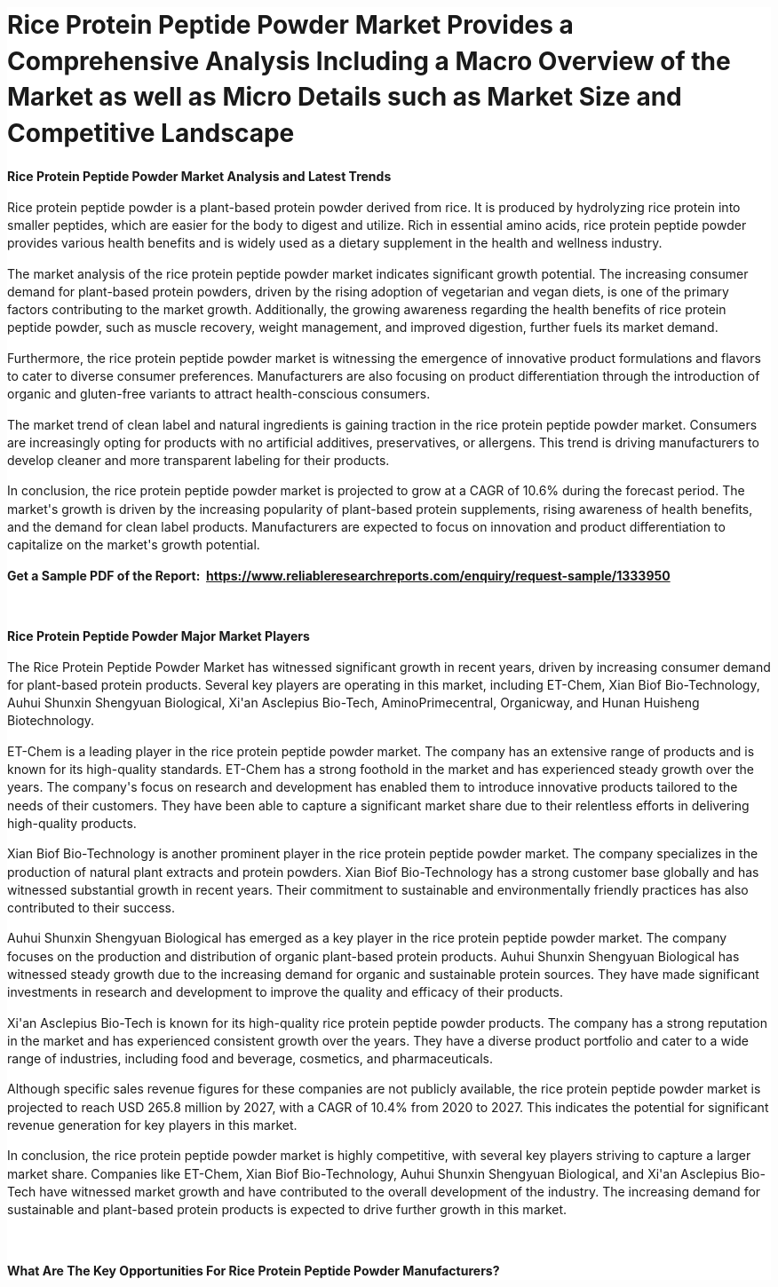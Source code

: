 <p><h1>Rice Protein Peptide Powder Market Provides a Comprehensive Analysis Including a Macro Overview of the Market as well as Micro Details such as Market Size and Competitive Landscape</h1></p><p><strong>Rice Protein Peptide Powder Market Analysis and Latest Trends</strong></p>
<p><p>Rice protein peptide powder is a plant-based protein powder derived from rice. It is produced by hydrolyzing rice protein into smaller peptides, which are easier for the body to digest and utilize. Rich in essential amino acids, rice protein peptide powder provides various health benefits and is widely used as a dietary supplement in the health and wellness industry.</p><p>The market analysis of the rice protein peptide powder market indicates significant growth potential. The increasing consumer demand for plant-based protein powders, driven by the rising adoption of vegetarian and vegan diets, is one of the primary factors contributing to the market growth. Additionally, the growing awareness regarding the health benefits of rice protein peptide powder, such as muscle recovery, weight management, and improved digestion, further fuels its market demand.</p><p>Furthermore, the rice protein peptide powder market is witnessing the emergence of innovative product formulations and flavors to cater to diverse consumer preferences. Manufacturers are also focusing on product differentiation through the introduction of organic and gluten-free variants to attract health-conscious consumers.</p><p>The market trend of clean label and natural ingredients is gaining traction in the rice protein peptide powder market. Consumers are increasingly opting for products with no artificial additives, preservatives, or allergens. This trend is driving manufacturers to develop cleaner and more transparent labeling for their products.</p><p>In conclusion, the rice protein peptide powder market is projected to grow at a CAGR of 10.6% during the forecast period. The market's growth is driven by the increasing popularity of plant-based protein supplements, rising awareness of health benefits, and the demand for clean label products. Manufacturers are expected to focus on innovation and product differentiation to capitalize on the market's growth potential.</p></p>
<p><strong>Get a Sample PDF of the Report:&nbsp; <a href="https://www.reliableresearchreports.com/enquiry/request-sample/1333950">https://www.reliableresearchreports.com/enquiry/request-sample/1333950</a></strong></p>
<p>&nbsp;</p>
<p><strong>Rice Protein Peptide Powder Major Market Players</strong></p>
<p><p>The Rice Protein Peptide Powder Market has witnessed significant growth in recent years, driven by increasing consumer demand for plant-based protein products. Several key players are operating in this market, including ET-Chem, Xian Biof Bio-Technology, Auhui Shunxin Shengyuan Biological, Xi'an Asclepius Bio-Tech, AminoPrimecentral, Organicway, and Hunan Huisheng Biotechnology.</p><p>ET-Chem is a leading player in the rice protein peptide powder market. The company has an extensive range of products and is known for its high-quality standards. ET-Chem has a strong foothold in the market and has experienced steady growth over the years. The company's focus on research and development has enabled them to introduce innovative products tailored to the needs of their customers. They have been able to capture a significant market share due to their relentless efforts in delivering high-quality products.</p><p>Xian Biof Bio-Technology is another prominent player in the rice protein peptide powder market. The company specializes in the production of natural plant extracts and protein powders. Xian Biof Bio-Technology has a strong customer base globally and has witnessed substantial growth in recent years. Their commitment to sustainable and environmentally friendly practices has also contributed to their success.</p><p>Auhui Shunxin Shengyuan Biological has emerged as a key player in the rice protein peptide powder market. The company focuses on the production and distribution of organic plant-based protein products. Auhui Shunxin Shengyuan Biological has witnessed steady growth due to the increasing demand for organic and sustainable protein sources. They have made significant investments in research and development to improve the quality and efficacy of their products.</p><p>Xi'an Asclepius Bio-Tech is known for its high-quality rice protein peptide powder products. The company has a strong reputation in the market and has experienced consistent growth over the years. They have a diverse product portfolio and cater to a wide range of industries, including food and beverage, cosmetics, and pharmaceuticals.</p><p>Although specific sales revenue figures for these companies are not publicly available, the rice protein peptide powder market is projected to reach USD 265.8 million by 2027, with a CAGR of 10.4% from 2020 to 2027. This indicates the potential for significant revenue generation for key players in this market.</p><p>In conclusion, the rice protein peptide powder market is highly competitive, with several key players striving to capture a larger market share. Companies like ET-Chem, Xian Biof Bio-Technology, Auhui Shunxin Shengyuan Biological, and Xi'an Asclepius Bio-Tech have witnessed market growth and have contributed to the overall development of the industry. The increasing demand for sustainable and plant-based protein products is expected to drive further growth in this market.</p></p>
<p>&nbsp;</p>
<p><strong>What Are The Key Opportunities For Rice Protein Peptide Powder Manufacturers?</strong></p>